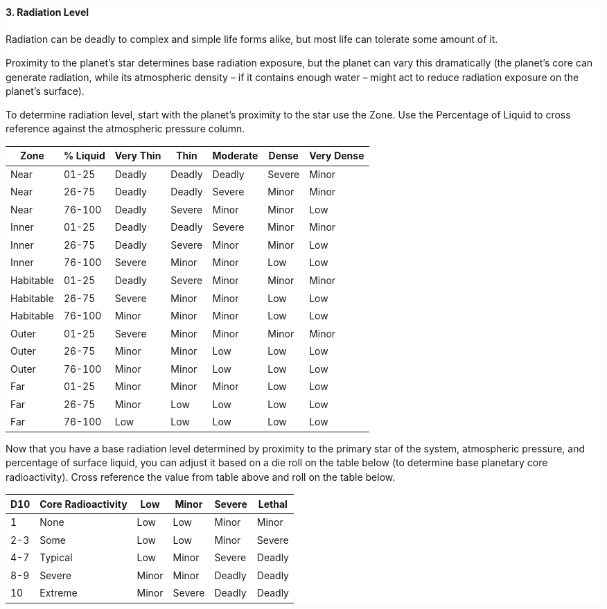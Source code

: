 #### 3. Radiation Level
Radiation can be deadly to complex and simple life forms alike, but most life can tolerate some amount of it.

Proximity to the planet’s star determines base radiation exposure, but the planet can vary this dramatically (the planet’s core can generate radiation, while its atmospheric density – if it contains enough water – might act to reduce radiation exposure on the planet’s surface).

To determine radiation level, start with the planet’s proximity to the star use the Zone. Use the Percentage of Liquid to cross reference against the atmospheric pressure column.


| Zone      | % Liquid | Very Thin | Thin   | Moderate | Dense  | Very Dense |
| --------- | -------- | --------- | ------ | -------- | ------ | ---------- |
| Near      | 01-25    | Deadly    | Deadly | Deadly   | Severe | Minor      |
| Near      | 26-75    | Deadly    | Deadly | Severe   | Minor  | Minor      |
| Near      | 76-100   | Deadly    | Severe | Minor    | Minor  | Low        |
| Inner     | 01-25    | Deadly    | Deadly | Severe   | Minor  | Minor      |
| Inner     | 26-75    | Deadly    | Severe | Minor    | Minor  | Low        |
| Inner     | 76-100   | Severe    | Minor  | Minor    | Low    | Low        |
| Habitable | 01-25    | Deadly    | Severe | Minor    | Minor  | Minor      |
| Habitable | 26-75    | Severe    | Minor  | Minor    | Low    | Low        |
| Habitable | 76-100   | Minor     | Minor  | Minor    | Low    | Low        |
| Outer     | 01-25    | Severe    | Minor  | Minor    | Minor  | Minor      |
| Outer     | 26-75    | Minor     | Minor  | Low      | Low    | Low        |
| Outer     | 76-100   | Minor     | Minor  | Low      | Low    | Low        |
| Far       | 01-25    | Minor     | Minor  | Minor    | Low    | Low        |
| Far       | 26-75    | Minor     | Low    | Low      | Low    | Low        |
| Far       | 76-100   | Low       | Low    | Low      | Low    | Low        |

Now that you have a base radiation level determined by proximity to the primary star of the system, atmospheric pressure, and percentage of surface liquid, you can adjust it based on a die roll on the table below (to determine base planetary core radioactivity). Cross reference the value from table above and roll on the table below.

| D10 | Core Radioactivity | Low   | Minor  | Severe | Lethal |
| --- | ------------------ | ----- | ------ | ------ | ------ |
| 1   | None               | Low   | Low    | Minor  | Minor  |
| 2-3 | Some               | Low   | Low    | Minor  | Severe |
| 4-7 | Typical            | Low   | Minor  | Severe | Deadly |
| 8-9 | Severe             | Minor | Minor  | Deadly | Deadly |
| 10  | Extreme            | Minor | Severe | Deadly | Deadly |
